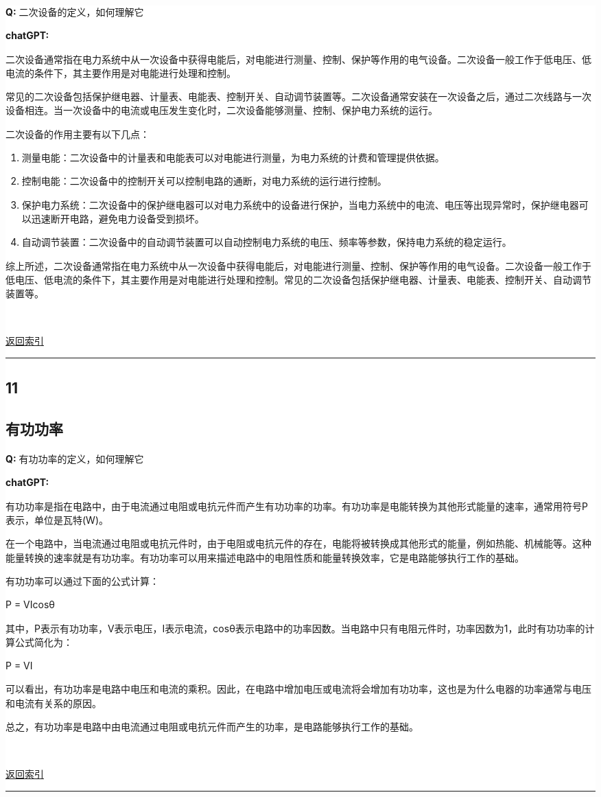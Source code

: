 **Q:** 二次设备的定义，如何理解它

**chatGPT:**    

二次设备通常指在电力系统中从一次设备中获得电能后，对电能进行测量、控制、保护等作用的电气设备。二次设备一般工作于低电压、低电流的条件下，其主要作用是对电能进行处理和控制。

常见的二次设备包括保护继电器、计量表、电能表、控制开关、自动调节装置等。二次设备通常安装在一次设备之后，通过二次线路与一次设备相连。当一次设备中的电流或电压发生变化时，二次设备能够测量、控制、保护电力系统的运行。

二次设备的作用主要有以下几点：

1. 测量电能：二次设备中的计量表和电能表可以对电能进行测量，为电力系统的计费和管理提供依据。

2. 控制电能：二次设备中的控制开关可以控制电路的通断，对电力系统的运行进行控制。

3. 保护电力系统：二次设备中的保护继电器可以对电力系统中的设备进行保护，当电力系统中的电流、电压等出现异常时，保护继电器可以迅速断开电路，避免电力设备受到损坏。

4. 自动调节装置：二次设备中的自动调节装置可以自动控制电力系统的电压、频率等参数，保持电力系统的稳定运行。

综上所述，二次设备通常指在电力系统中从一次设备中获得电能后，对电能进行测量、控制、保护等作用的电气设备。二次设备一般工作于低电压、低电流的条件下，其主要作用是对电能进行处理和控制。常见的二次设备包括保护继电器、计量表、电能表、控制开关、自动调节装置等。


</br>

[返回索引](#索引)

------------------------------------------------------------------------------



## 11
## 有功功率

**Q:** 有功功率的定义，如何理解它

**chatGPT:**    

有功功率是指在电路中，由于电流通过电阻或电抗元件而产生有功功率的功率。有功功率是电能转换为其他形式能量的速率，通常用符号P表示，单位是瓦特(W)。

在一个电路中，当电流通过电阻或电抗元件时，由于电阻或电抗元件的存在，电能将被转换成其他形式的能量，例如热能、机械能等。这种能量转换的速率就是有功功率。有功功率可以用来描述电路中的电阻性质和能量转换效率，它是电路能够执行工作的基础。

有功功率可以通过下面的公式计算：

P = VIcosθ

其中，P表示有功功率，V表示电压，I表示电流，cosθ表示电路中的功率因数。当电路中只有电阻元件时，功率因数为1，此时有功功率的计算公式简化为：

P = VI

可以看出，有功功率是电路中电压和电流的乘积。因此，在电路中增加电压或电流将会增加有功功率，这也是为什么电器的功率通常与电压和电流有关系的原因。

总之，有功功率是电路中由电流通过电阻或电抗元件而产生的功率，是电路能够执行工作的基础。



</br>

[返回索引](#索引)

------------------------------------------------------------------------------
